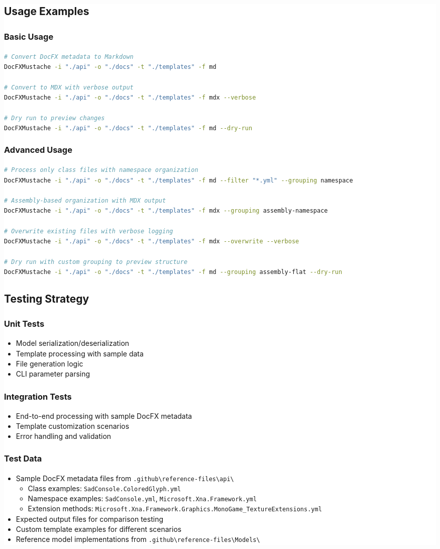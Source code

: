 ## Usage Examples

### Basic Usage
```bash
# Convert DocFX metadata to Markdown
DocFXMustache -i "./api" -o "./docs" -t "./templates" -f md

# Convert to MDX with verbose output
DocFXMustache -i "./api" -o "./docs" -t "./templates" -f mdx --verbose

# Dry run to preview changes
DocFXMustache -i "./api" -o "./docs" -t "./templates" -f md --dry-run
```

### Advanced Usage
```bash
# Process only class files with namespace organization
DocFXMustache -i "./api" -o "./docs" -t "./templates" -f md --filter "*.yml" --grouping namespace

# Assembly-based organization with MDX output
DocFXMustache -i "./api" -o "./docs" -t "./templates" -f mdx --grouping assembly-namespace

# Overwrite existing files with verbose logging
DocFXMustache -i "./api" -o "./docs" -t "./templates" -f mdx --overwrite --verbose

# Dry run with custom grouping to preview structure
DocFXMustache -i "./api" -o "./docs" -t "./templates" -f md --grouping assembly-flat --dry-run
```

## Testing Strategy

### Unit Tests
- Model serialization/deserialization
- Template processing with sample data
- File generation logic
- CLI parameter parsing

### Integration Tests
- End-to-end processing with sample DocFX metadata
- Template customization scenarios
- Error handling and validation

### Test Data
- Sample DocFX metadata files from `.github\reference-files\api\`
  - Class examples: `SadConsole.ColoredGlyph.yml`
  - Namespace examples: `SadConsole.yml`, `Microsoft.Xna.Framework.yml` 
  - Extension methods: `Microsoft.Xna.Framework.Graphics.MonoGame_TextureExtensions.yml`
- Expected output files for comparison testing
- Custom template examples for different scenarios
- Reference model implementations from `.github\reference-files\Models\`
